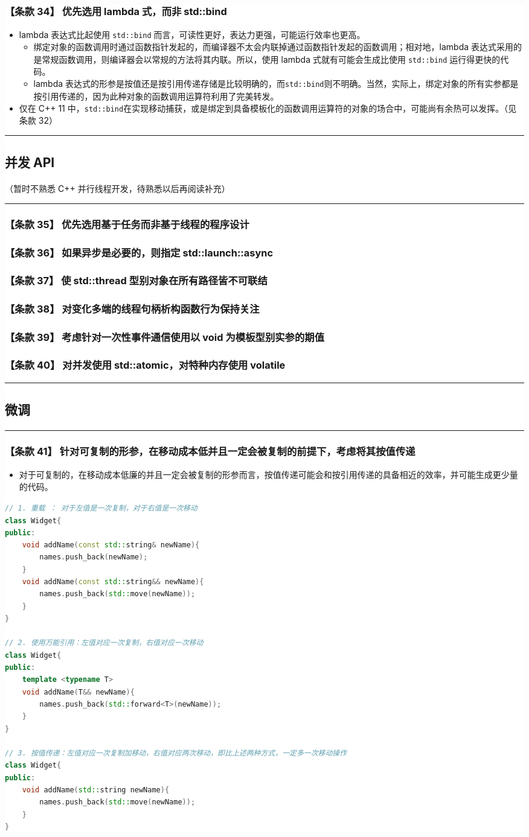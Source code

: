 ### 【条款 34】 优先选用 lambda 式，而非 std::bind
- lambda 表达式比起使用 `std::bind` 而言，可读性更好，表达力更强，可能运行效率也更高。
    - 绑定对象的函数调用时通过函数指针发起的，而编译器不太会内联掉通过函数指针发起的函数调用；相对地，lambda 表达式采用的是常规函数调用，则编译器会以常规的方法将其内联。所以，使用 lambda 式就有可能会生成比使用 `std::bind` 运行得更快的代码。
    - lambda 表达式的形参是按值还是按引用传递存储是比较明确的，而`std::bind`则不明确。当然，实际上，绑定对象的所有实参都是按引用传递的，因为此种对象的函数调用运算符利用了完美转发。
- 仅在 C++ 11 中，`std::bind`在实现移动捕获，或是绑定到具备模板化的函数调用运算符的对象的场合中，可能尚有余热可以发挥。（见 条款 32）

----------

## 并发 API
（暂时不熟悉 C++ 并行线程开发，待熟悉以后再阅读补充）

----------

### 【条款 35】 优先选用基于任务而非基于线程的程序设计

### 【条款 36】 如果异步是必要的，则指定 std::launch::async

### 【条款 37】 使 std::thread 型别对象在所有路径皆不可联结

### 【条款 38】 对变化多端的线程句柄析构函数行为保持关注

### 【条款 39】 考虑针对一次性事件通信使用以 void 为模板型别实参的期值

### 【条款 40】 对并发使用 std::atomic，对特种内存使用 volatile

----------
## 微调

----------
### 【条款 41】 针对可复制的形参，在移动成本低并且一定会被复制的前提下，考虑将其按值传递
- 对于可复制的，在移动成本低廉的并且一定会被复制的形参而言，按值传递可能会和按引用传递的具备相近的效率，并可能生成更少量的代码。

```c++
// 1. 重载 ： 对于左值是一次复制，对于右值是一次移动
class Widget{
public:
    void addName(const std::string& newName){
        names.push_back(newName);
    }
    void addName(const std::string&& newName){
        names.push_back(std::move(newName));
    }
}

// 2. 使用万能引用：左值对应一次复制，右值对应一次移动
class Widget{
public:
    template <typename T>
    void addName(T&& newName){
        names.push_back(std::forward<T>(newName));
    }
}

// 3. 按值传递：左值对应一次复制加移动，右值对应两次移动，即比上述两种方式，一定多一次移动操作
class Widget{
public:
    void addName(std::string newName){
        names.push_back(std::move(newName));
    }
}
```
